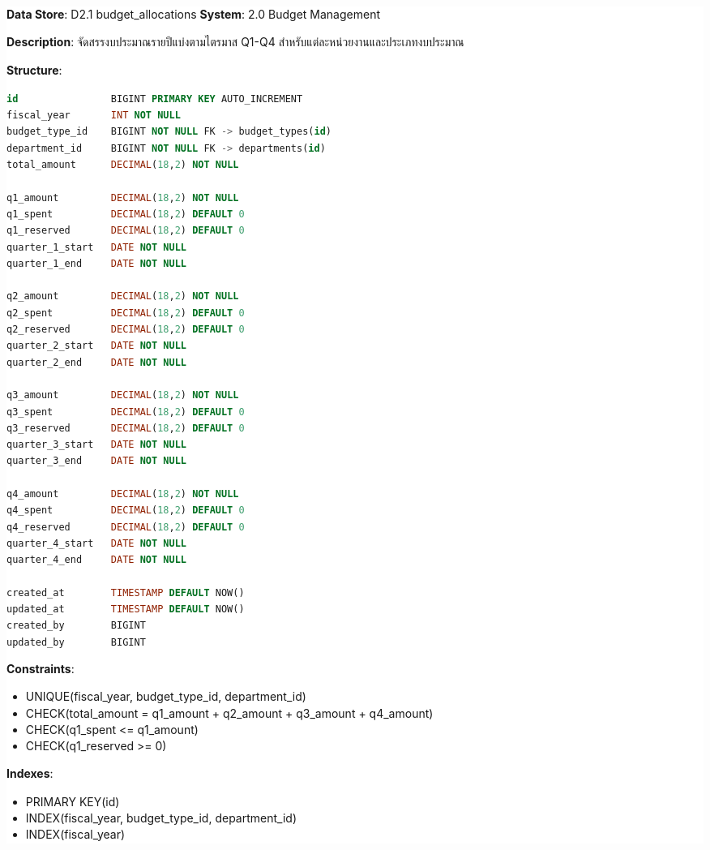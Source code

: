 **Data Store**: D2.1 budget_allocations
**System**: 2.0 Budget Management

**Description**: จัดสรรงบประมาณรายปีแบ่งตามไตรมาส Q1-Q4 สำหรับแต่ละหน่วยงานและประเภทงบประมาณ

**Structure**:
```sql
id                BIGINT PRIMARY KEY AUTO_INCREMENT
fiscal_year       INT NOT NULL
budget_type_id    BIGINT NOT NULL FK -> budget_types(id)
department_id     BIGINT NOT NULL FK -> departments(id)
total_amount      DECIMAL(18,2) NOT NULL

q1_amount         DECIMAL(18,2) NOT NULL
q1_spent          DECIMAL(18,2) DEFAULT 0
q1_reserved       DECIMAL(18,2) DEFAULT 0
quarter_1_start   DATE NOT NULL
quarter_1_end     DATE NOT NULL

q2_amount         DECIMAL(18,2) NOT NULL
q2_spent          DECIMAL(18,2) DEFAULT 0
q2_reserved       DECIMAL(18,2) DEFAULT 0
quarter_2_start   DATE NOT NULL
quarter_2_end     DATE NOT NULL

q3_amount         DECIMAL(18,2) NOT NULL
q3_spent          DECIMAL(18,2) DEFAULT 0
q3_reserved       DECIMAL(18,2) DEFAULT 0
quarter_3_start   DATE NOT NULL
quarter_3_end     DATE NOT NULL

q4_amount         DECIMAL(18,2) NOT NULL
q4_spent          DECIMAL(18,2) DEFAULT 0
q4_reserved       DECIMAL(18,2) DEFAULT 0
quarter_4_start   DATE NOT NULL
quarter_4_end     DATE NOT NULL

created_at        TIMESTAMP DEFAULT NOW()
updated_at        TIMESTAMP DEFAULT NOW()
created_by        BIGINT
updated_by        BIGINT
```

**Constraints**:
- UNIQUE(fiscal_year, budget_type_id, department_id)
- CHECK(total_amount = q1_amount + q2_amount + q3_amount + q4_amount)
- CHECK(q1_spent <= q1_amount)
- CHECK(q1_reserved >= 0)

**Indexes**:
- PRIMARY KEY(id)
- INDEX(fiscal_year, budget_type_id, department_id)
- INDEX(fiscal_year)
